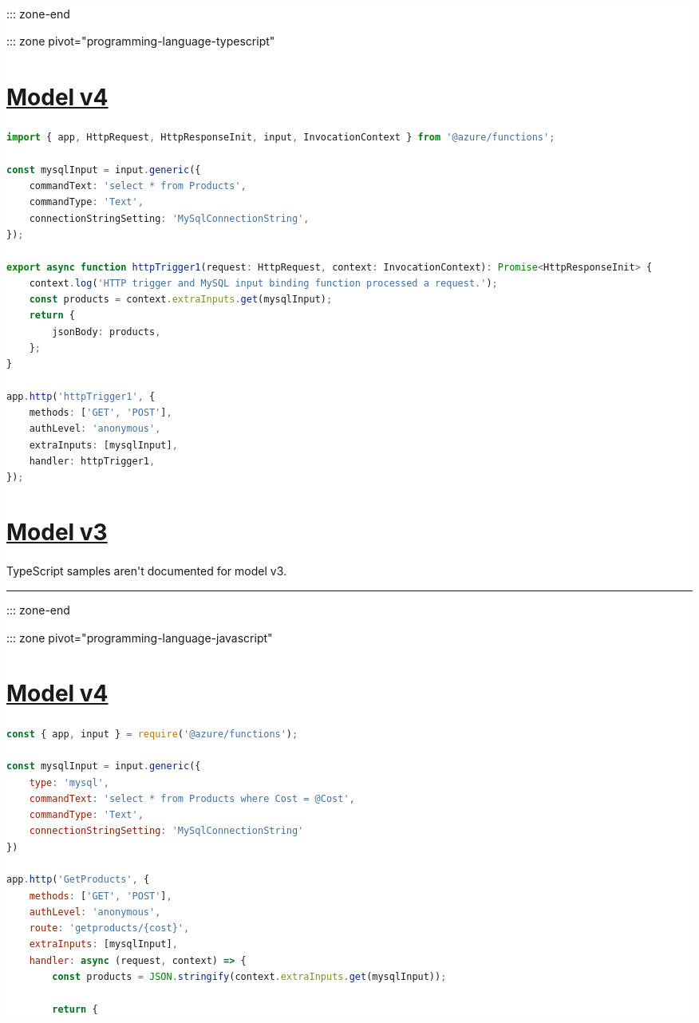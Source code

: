 ::: zone-end

::: zone pivot="programming-language-typescript"  

# [Model v4](#tab/nodejs-v4)

```typescript
import { app, HttpRequest, HttpResponseInit, input, InvocationContext } from '@azure/functions';

const mysqlInput = input.generic({
    commandText: 'select * from Products',
    commandType: 'Text',
    connectionStringSetting: 'MySqlConnectionString',
});

export async function httpTrigger1(request: HttpRequest, context: InvocationContext): Promise<HttpResponseInit> {
    context.log('HTTP trigger and MySQL input binding function processed a request.');
    const products = context.extraInputs.get(mysqlInput);
    return {
        jsonBody: products,
    };
}

app.http('httpTrigger1', {
    methods: ['GET', 'POST'],
    authLevel: 'anonymous',
    extraInputs: [mysqlInput],
    handler: httpTrigger1,
});
```


# [Model v3](#tab/nodejs-v3)

TypeScript samples aren't documented for model v3.

---

::: zone-end

::: zone pivot="programming-language-javascript"  

# [Model v4](#tab/nodejs-v4)

```javascript
const { app, input } = require('@azure/functions');

const mysqlInput = input.generic({
    type: 'mysql',
    commandText: 'select * from Products where Cost = @Cost',
    commandType: 'Text',
    connectionStringSetting: 'MySqlConnectionString'
})

app.http('GetProducts', {
    methods: ['GET', 'POST'],
    authLevel: 'anonymous',
    route: 'getproducts/{cost}',
    extraInputs: [mysqlInput],
    handler: async (request, context) => {
        const products = JSON.stringify(context.extraInputs.get(mysqlInput));

        return {
```